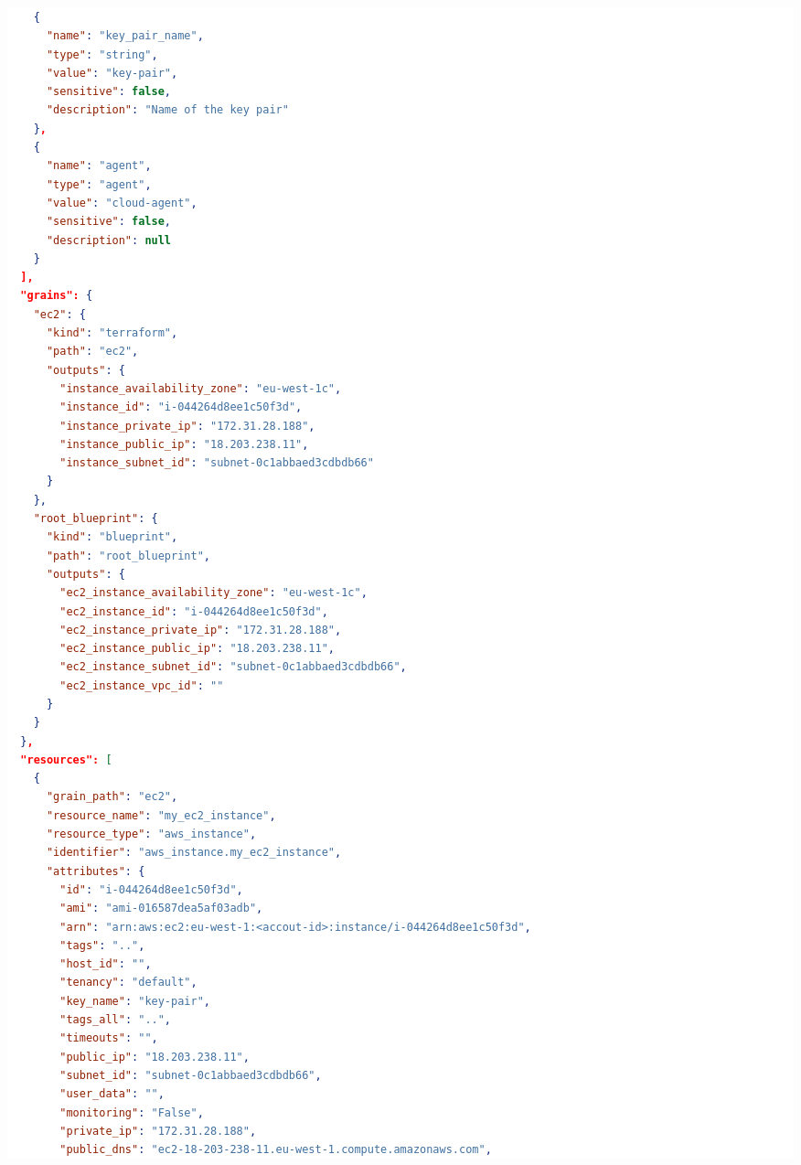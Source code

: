 ```json
    {
      "name": "key_pair_name",
      "type": "string",
      "value": "key-pair",
      "sensitive": false,
      "description": "Name of the key pair"
    },
    {
      "name": "agent",
      "type": "agent",
      "value": "cloud-agent",
      "sensitive": false,
      "description": null
    }
  ],
  "grains": {
    "ec2": {
      "kind": "terraform",
      "path": "ec2",
      "outputs": {
        "instance_availability_zone": "eu-west-1c",
        "instance_id": "i-044264d8ee1c50f3d",
        "instance_private_ip": "172.31.28.188",
        "instance_public_ip": "18.203.238.11",
        "instance_subnet_id": "subnet-0c1abbaed3cdbdb66"
      }
    },
    "root_blueprint": {
      "kind": "blueprint",
      "path": "root_blueprint",
      "outputs": {
        "ec2_instance_availability_zone": "eu-west-1c",
        "ec2_instance_id": "i-044264d8ee1c50f3d",
        "ec2_instance_private_ip": "172.31.28.188",
        "ec2_instance_public_ip": "18.203.238.11",
        "ec2_instance_subnet_id": "subnet-0c1abbaed3cdbdb66",
        "ec2_instance_vpc_id": ""
      }
    }
  },
  "resources": [
    {
      "grain_path": "ec2",
      "resource_name": "my_ec2_instance",
      "resource_type": "aws_instance",
      "identifier": "aws_instance.my_ec2_instance",
      "attributes": {
        "id": "i-044264d8ee1c50f3d",
        "ami": "ami-016587dea5af03adb",
        "arn": "arn:aws:ec2:eu-west-1:<accout-id>:instance/i-044264d8ee1c50f3d",
        "tags": "..",
        "host_id": "",
        "tenancy": "default",
        "key_name": "key-pair",
        "tags_all": "..",
        "timeouts": "",
        "public_ip": "18.203.238.11",
        "subnet_id": "subnet-0c1abbaed3cdbdb66",
        "user_data": "",
        "monitoring": "False",
        "private_ip": "172.31.28.188",
        "public_dns": "ec2-18-203-238-11.eu-west-1.compute.amazonaws.com",
```